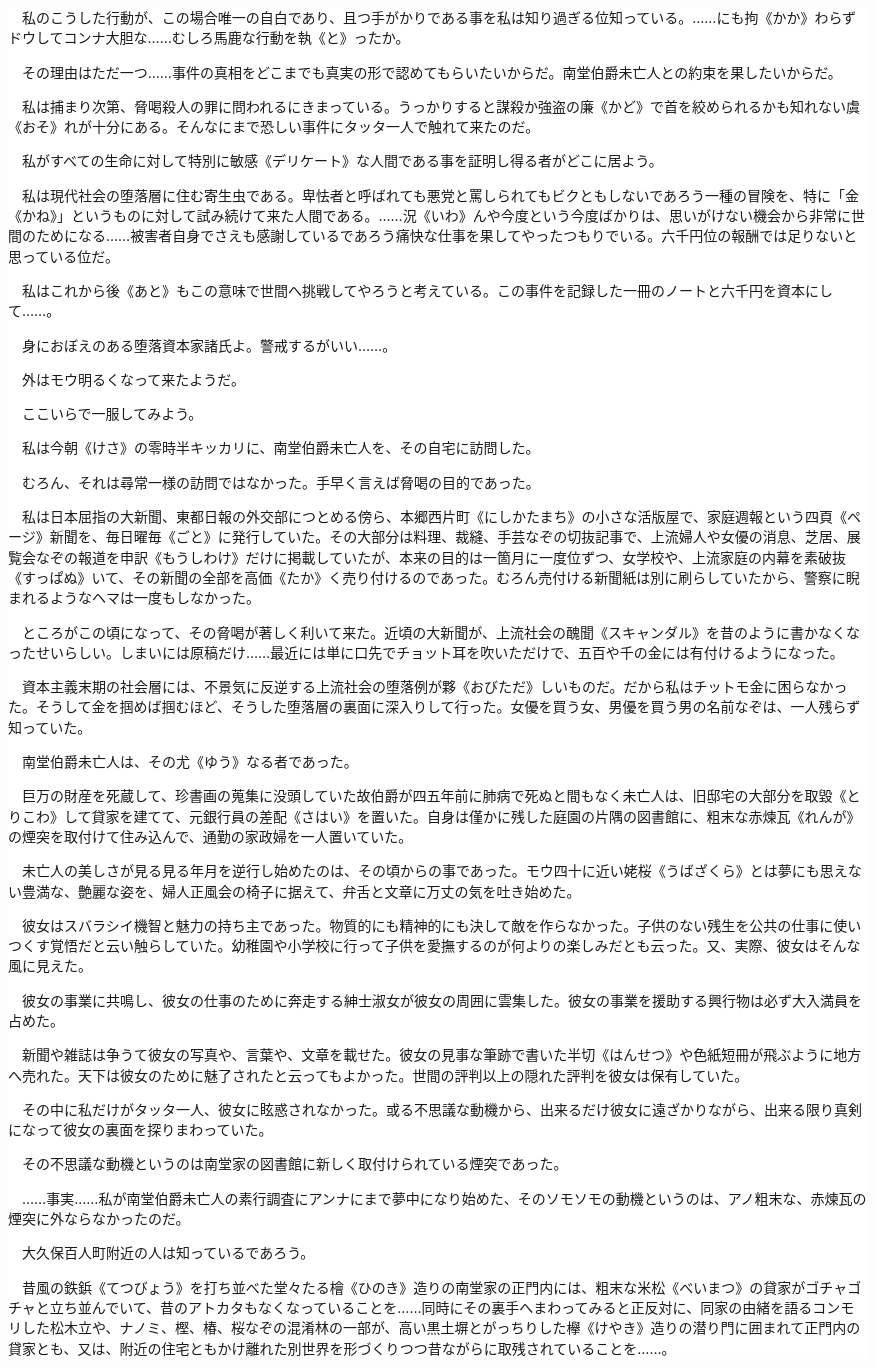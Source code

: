 　私のこうした行動が、この場合唯一の自白であり、且つ手がかりである事を私は知り過ぎる位知っている。……にも拘《かか》わらずドウしてコンナ大胆な……むしろ馬鹿な行動を執《と》ったか。

　その理由はただ一つ……事件の真相をどこまでも真実の形で認めてもらいたいからだ。南堂伯爵未亡人との約束を果したいからだ。

　私は捕まり次第、脅喝殺人の罪に問われるにきまっている。うっかりすると謀殺か強盗の廉《かど》で首を絞められるかも知れない虞《おそ》れが十分にある。そんなにまで恐しい事件にタッタ一人で触れて来たのだ。

　私がすべての生命に対して特別に敏感《デリケート》な人間である事を証明し得る者がどこに居よう。

　私は現代社会の堕落層に住む寄生虫である。卑怯者と呼ばれても悪党と罵しられてもビクともしないであろう一種の冒険を、特に「金《かね》」というものに対して試み続けて来た人間である。……況《いわ》んや今度という今度ばかりは、思いがけない機会から非常に世間のためになる……被害者自身でさえも感謝しているであろう痛快な仕事を果してやったつもりでいる。六千円位の報酬では足りないと思っている位だ。

　私はこれから後《あと》もこの意味で世間へ挑戦してやろうと考えている。この事件を記録した一冊のノートと六千円を資本にして……。

　身におぼえのある堕落資本家諸氏よ。警戒するがいい……。

　外はモウ明るくなって来たようだ。

　ここいらで一服してみよう。

　私は今朝《けさ》の零時半キッカリに、南堂伯爵未亡人を、その自宅に訪問した。

　むろん、それは尋常一様の訪問ではなかった。手早く言えば脅喝の目的であった。

　私は日本屈指の大新聞、東都日報の外交部につとめる傍ら、本郷西片町《にしかたまち》の小さな活版屋で、家庭週報という四頁《ページ》新聞を、毎日曜毎《ごと》に発行していた。その大部分は料理、裁縫、手芸なぞの切抜記事で、上流婦人や女優の消息、芝居、展覧会なぞの報道を申訳《もうしわけ》だけに掲載していたが、本来の目的は一箇月に一度位ずつ、女学校や、上流家庭の内幕を素破抜《すっぱぬ》いて、その新聞の全部を高価《たか》く売り付けるのであった。むろん売付ける新聞紙は別に刷らしていたから、警察に睨まれるようなヘマは一度もしなかった。

　ところがこの頃になって、その脅喝が著しく利いて来た。近頃の大新聞が、上流社会の醜聞《スキャンダル》を昔のように書かなくなったせいらしい。しまいには原稿だけ……最近には単に口先でチョット耳を吹いただけで、五百や千の金には有付けるようになった。

　資本主義末期の社会層には、不景気に反逆する上流社会の堕落例が夥《おびただ》しいものだ。だから私はチットモ金に困らなかった。そうして金を掴めば掴むほど、そうした堕落層の裏面に深入りして行った。女優を買う女、男優を買う男の名前なぞは、一人残らず知っていた。

　南堂伯爵未亡人は、その尤《ゆう》なる者であった。

　巨万の財産を死蔵して、珍書画の蒐集に没頭していた故伯爵が四五年前に肺病で死ぬと間もなく未亡人は、旧邸宅の大部分を取毀《とりこわ》して貸家を建てて、元銀行員の差配《さはい》を置いた。自身は僅かに残した庭園の片隅の図書館に、粗末な赤煉瓦《れんが》の煙突を取付けて住み込んで、通勤の家政婦を一人置いていた。

　未亡人の美しさが見る見る年月を逆行し始めたのは、その頃からの事であった。モウ四十に近い姥桜《うばざくら》とは夢にも思えない豊満な、艶麗な姿を、婦人正風会の椅子に据えて、弁舌と文章に万丈の気を吐き始めた。

　彼女はスバラシイ機智と魅力の持ち主であった。物質的にも精神的にも決して敵を作らなかった。子供のない残生を公共の仕事に使いつくす覚悟だと云い触らしていた。幼稚園や小学校に行って子供を愛撫するのが何よりの楽しみだとも云った。又、実際、彼女はそんな風に見えた。

　彼女の事業に共鳴し、彼女の仕事のために奔走する紳士淑女が彼女の周囲に雲集した。彼女の事業を援助する興行物は必ず大入満員を占めた。

　新聞や雑誌は争うて彼女の写真や、言葉や、文章を載せた。彼女の見事な筆跡で書いた半切《はんせつ》や色紙短冊が飛ぶように地方へ売れた。天下は彼女のために魅了されたと云ってもよかった。世間の評判以上の隠れた評判を彼女は保有していた。

　その中に私だけがタッタ一人、彼女に眩惑されなかった。或る不思議な動機から、出来るだけ彼女に遠ざかりながら、出来る限り真剣になって彼女の裏面を探りまわっていた。

　その不思議な動機というのは南堂家の図書館に新しく取付けられている煙突であった。

　……事実……私が南堂伯爵未亡人の素行調査にアンナにまで夢中になり始めた、そのソモソモの動機というのは、アノ粗末な、赤煉瓦の煙突に外ならなかったのだ。



　大久保百人町附近の人は知っているであろう。

　昔風の鉄鋲《てつびょう》を打ち並べた堂々たる檜《ひのき》造りの南堂家の正門内には、粗末な米松《べいまつ》の貸家がゴチャゴチャと立ち並んでいて、昔のアトカタもなくなっていることを……同時にその裏手へまわってみると正反対に、同家の由緒を語るコンモリした松木立や、ナノミ、樫、椿、桜なぞの混淆林の一部が、高い黒土塀とがっちりした欅《けやき》造りの潜り門に囲まれて正門内の貸家とも、又は、附近の住宅ともかけ離れた別世界を形づくりつつ昔ながらに取残されていることを……。
